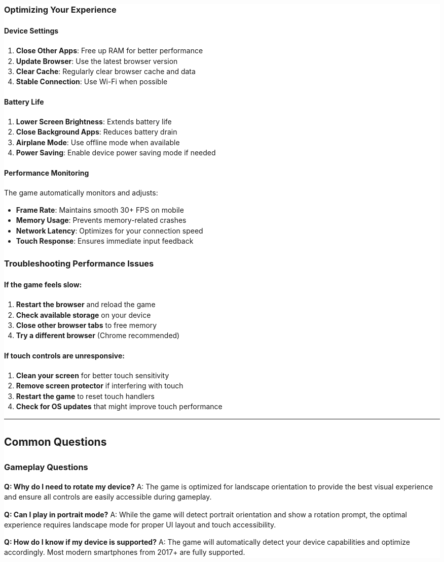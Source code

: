 ### Optimizing Your Experience

#### Device Settings
1. **Close Other Apps**: Free up RAM for better performance
2. **Update Browser**: Use the latest browser version
3. **Clear Cache**: Regularly clear browser cache and data
4. **Stable Connection**: Use Wi-Fi when possible

#### Battery Life
1. **Lower Screen Brightness**: Extends battery life
2. **Close Background Apps**: Reduces battery drain
3. **Airplane Mode**: Use offline mode when available
4. **Power Saving**: Enable device power saving mode if needed

#### Performance Monitoring
The game automatically monitors and adjusts:
- **Frame Rate**: Maintains smooth 30+ FPS on mobile
- **Memory Usage**: Prevents memory-related crashes
- **Network Latency**: Optimizes for your connection speed
- **Touch Response**: Ensures immediate input feedback

### Troubleshooting Performance Issues

#### If the game feels slow:
1. **Restart the browser** and reload the game
2. **Check available storage** on your device
3. **Close other browser tabs** to free memory
4. **Try a different browser** (Chrome recommended)

#### If touch controls are unresponsive:
1. **Clean your screen** for better touch sensitivity
2. **Remove screen protector** if interfering with touch
3. **Restart the game** to reset touch handlers
4. **Check for OS updates** that might improve touch performance

---

## Common Questions

### Gameplay Questions

**Q: Why do I need to rotate my device?**
A: The game is optimized for landscape orientation to provide the best visual experience and ensure all controls are easily accessible during gameplay.

**Q: Can I play in portrait mode?**
A: While the game will detect portrait orientation and show a rotation prompt, the optimal experience requires landscape mode for proper UI layout and touch accessibility.

**Q: How do I know if my device is supported?**
A: The game will automatically detect your device capabilities and optimize accordingly. Most modern smartphones from 2017+ are fully supported.
